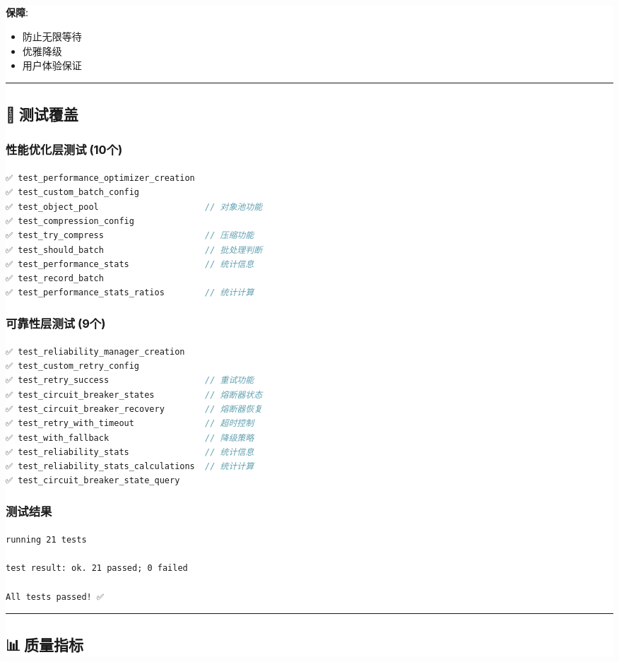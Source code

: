 **保障**:

- 防止无限等待
- 优雅降级
- 用户体验保证

---

## 🧪 测试覆盖

### 性能优化层测试 (10个)

```rust
✅ test_performance_optimizer_creation
✅ test_custom_batch_config
✅ test_object_pool                     // 对象池功能
✅ test_compression_config
✅ test_try_compress                    // 压缩功能
✅ test_should_batch                    // 批处理判断
✅ test_performance_stats               // 统计信息
✅ test_record_batch
✅ test_performance_stats_ratios        // 统计计算
```

### 可靠性层测试 (9个)

```rust
✅ test_reliability_manager_creation
✅ test_custom_retry_config
✅ test_retry_success                   // 重试功能
✅ test_circuit_breaker_states          // 熔断器状态
✅ test_circuit_breaker_recovery        // 熔断器恢复
✅ test_retry_with_timeout              // 超时控制
✅ test_with_fallback                   // 降级策略
✅ test_reliability_stats               // 统计信息
✅ test_reliability_stats_calculations  // 统计计算
✅ test_circuit_breaker_state_query
```

### 测试结果

```text
running 21 tests

test result: ok. 21 passed; 0 failed

All tests passed! ✅
```

---

## 📊 质量指标
